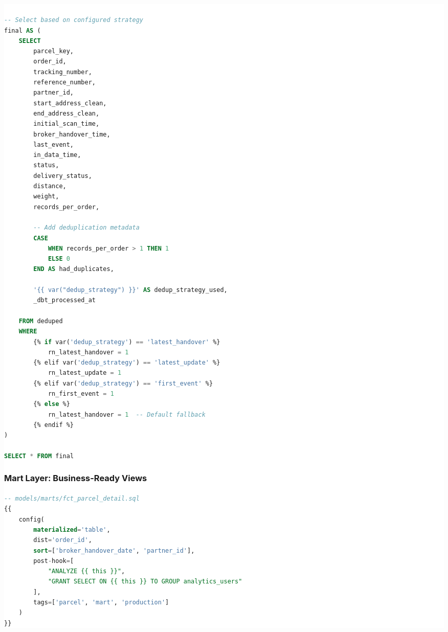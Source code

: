 ```sql

-- Select based on configured strategy
final AS (
    SELECT 
        parcel_key,
        order_id,
        tracking_number,
        reference_number,
        partner_id,
        start_address_clean,
        end_address_clean,
        initial_scan_time,
        broker_handover_time,
        last_event,
        in_data_time,
        status,
        delivery_status,
        distance,
        weight,
        records_per_order,
        
        -- Add deduplication metadata
        CASE 
            WHEN records_per_order > 1 THEN 1 
            ELSE 0 
        END AS had_duplicates,
        
        '{{ var("dedup_strategy") }}' AS dedup_strategy_used,
        _dbt_processed_at
        
    FROM deduped
    WHERE 
        {% if var('dedup_strategy') == 'latest_handover' %}
            rn_latest_handover = 1
        {% elif var('dedup_strategy') == 'latest_update' %}
            rn_latest_update = 1
        {% elif var('dedup_strategy') == 'first_event' %}
            rn_first_event = 1
        {% else %}
            rn_latest_handover = 1  -- Default fallback
        {% endif %}
)

SELECT * FROM final
```

### Mart Layer: Business-Ready Views

```sql
-- models/marts/fct_parcel_detail.sql
{{
    config(
        materialized='table',
        dist='order_id',
        sort=['broker_handover_date', 'partner_id'],
        post-hook=[
            "ANALYZE {{ this }}",
            "GRANT SELECT ON {{ this }} TO GROUP analytics_users"
        ],
        tags=['parcel', 'mart', 'production']
    )
}}

```
